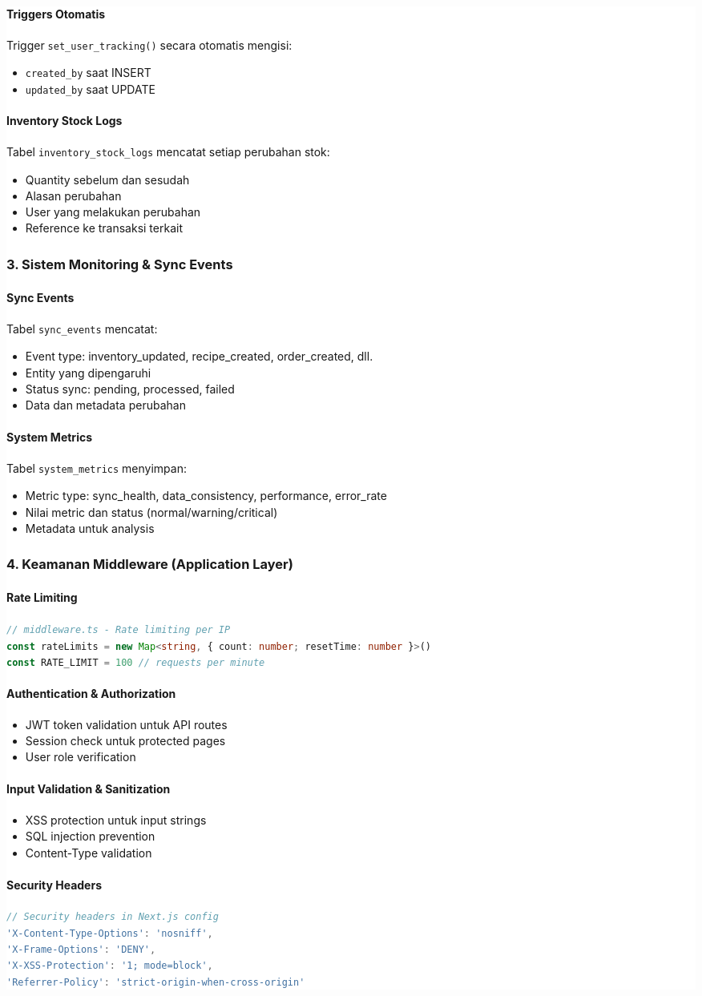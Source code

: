 #### Triggers Otomatis
Trigger `set_user_tracking()` secara otomatis mengisi:
- `created_by` saat INSERT
- `updated_by` saat UPDATE

#### Inventory Stock Logs
Tabel `inventory_stock_logs` mencatat setiap perubahan stok:
- Quantity sebelum dan sesudah
- Alasan perubahan
- User yang melakukan perubahan
- Reference ke transaksi terkait

### 3. Sistem Monitoring & Sync Events

#### Sync Events
Tabel `sync_events` mencatat:
- Event type: inventory_updated, recipe_created, order_created, dll.
- Entity yang dipengaruhi
- Status sync: pending, processed, failed
- Data dan metadata perubahan

#### System Metrics
Tabel `system_metrics` menyimpan:
- Metric type: sync_health, data_consistency, performance, error_rate
- Nilai metric dan status (normal/warning/critical)
- Metadata untuk analysis

### 4. Keamanan Middleware (Application Layer)

#### Rate Limiting
```typescript
// middleware.ts - Rate limiting per IP
const rateLimits = new Map<string, { count: number; resetTime: number }>()
const RATE_LIMIT = 100 // requests per minute
```

#### Authentication & Authorization
- JWT token validation untuk API routes
- Session check untuk protected pages
- User role verification

#### Input Validation & Sanitization
- XSS protection untuk input strings
- SQL injection prevention
- Content-Type validation

#### Security Headers
```typescript
// Security headers in Next.js config
'X-Content-Type-Options': 'nosniff',
'X-Frame-Options': 'DENY',
'X-XSS-Protection': '1; mode=block',
'Referrer-Policy': 'strict-origin-when-cross-origin'
```
